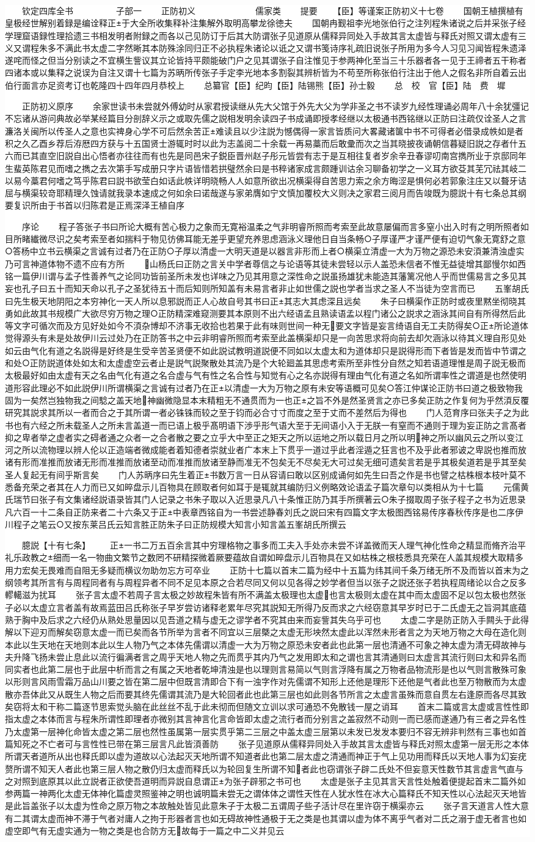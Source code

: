 　　钦定四库全书　　　　　子部一
　　正防初义　　　　　　　儒家类
　　提要
　　【臣】等谨案正防初义十七卷
　　国朝王植撰植有皇极经世解别着録是编诠释正于大全所收集释补注集解外取明高攀龙徐徳夫
　　国朝冉觐祖李光地张伯行之注列程朱诸说之后并采张子经学理窟语録性理拾遗三书相发明者附録之而各以己见防订于后其大防谓张子见道原从儒释异同处入手故其言太虚皆与释氏对照又谓太虚有三义又谓程朱多不满此书太虚二字然晰其本防殊涂同归正不必执程朱诸论以诋之又谓书笺诗序礼疏旧说张子所用为多今人习见习闻皆程朱遗泽遂咤而怪之但当分别读之不宜横生訾议其立论皆持平颇能破门户之见其谓张子自注惟见于参两神化至当三十乐器者各一见于王禘者五干称者四诸本或以集释之说误为自注又谓十七篇为苏昞所传张子手定李光地本多割裂其辨析皆为不苟至所称张伯行注出于他人之假名非所自着云出伯行面言亦足资考订也乾隆四十四年四月恭校上
　　总纂官【臣】纪昀【臣】陆锡熊【臣】孙士毅
　　总　校　官【臣】陆　费　墀





　　正防初义原序
　　余家世读书未尝就外傅幼时从家君授读继从先大父馆于外先大父为学非圣之书不读岁九经性理诵必周年八十余犹彊记不忘诸从游问典故必举某经篇目分剖辞义示之或取先儒之説相发明余读四子书成诵即授孝经继以太极通书西铭继以正防曰注疏仅诠圣人之言濂洛关闽所以传圣人之意也实禆身心学不可后然余苦正难读且以少注説为憾偶得一家言皆质问大畧藏诸箧中书不可得者必借录成帙如是者积之久乙酉乡荐后洊厯四方获与十五国贤士游辄时时以此为志盖阅二十余载一再易藁而后敢彚而次之当其晓披夜诵朝信暮疑旧説之存者什五六而已其直空旧説自出心悟者亦往往而有也先是同邑宋子鋭臣晋州赵子彤元皆尝有志于是互相往复者岁余辛丑春谬叨南宫擕所业于京邸同年生蜚英陈君见而嗜之擕之去次第手写成册只字片语皆惜若拱璧然余曰是书稡诸家成言颇踵训诂余习聊备初学之一义耳方欲芟其芜冗祛其岐二以易今藁君何嗜之笃乎陈君曰説书欲莹白如话此帙详明晓畅人人如意所欲出况横渠得自苦思力索之余方晦涩是惧何必若郭象注庄又以聱牙诘屈与横渠较竒耶精理久蚀请就我录本速成之何如余曰诺哉遂与家弟膺如宁文慎加覆校大义则决之家君三阅月而告竣既为臆説十有七条总其纲要复识所由于书首以归陈君是正焉深泽王植自序







　　序论
　　程子答张子书曰所论大概有苦心极力之象而无寛裕温柔之气非明睿所照而考索至此故意屡偏而言多窒小出入时有之明所照者如目所睹纎微尽识之矣考索至者如揣料于物见彷佛耳能无差乎更望充养思虑涵泳义理他日自当条畅○子厚谨严才谨严便有迫切气象无寛舒之意○答杨中立书云横渠之言诚有过者乃在正防○子厚以清虚一大明天道是以器言非形而上者○横渠立清虚一大为万物之源恐未安湏兼清浊虚实乃可言神道体物不遗不应有方所
　　山杨氏曰正防之言关中学者尊信之与论语等其徒未尝轻以示人盖恐未信者不惟无益徒增其鄙慢尔如西铭一篇伊川谓与孟子性善养气之论同功皆前圣所未发也详味之乃见其用意之深性命之説虽扬雄犹未能造其藩篱况他人乎而世儒易言之多见其妄也孔子曰五十而知天命以孔子之圣犹待五十而后知则所知盖有未易言者非止如世儒之説也学者当求之圣人不当徒为空言而已
　　五峯胡氏曰先生极天地阴阳之本穷神化一天人所以息邪説而正人心故自号其书曰正其志大其虑深且远矣
　　朱子曰横渠作正防时或夜里黙坐彻晓其勇如此故其书规模广大欲尽穷万物之理○正防精深难窥测要其本原则不出六经语孟且熟读语孟以程门诸公之説求之涵泳其间自有所得然后此等文字可循次而及方见好处如今不湏杂博却不济事无收拾也若果于此有味则世间一种无要文字皆是妄言绮语自无工夫防得矣○正所论道体觉得源头有未是处故伊川云过处乃在正防答书之中云非明睿所照而考索至此盖横渠却只是一向苦思求将向前去却欠涵泳以待其义理自形见处如云由气化有道之名説得是好终是生受辛苦圣贤便不如此説试教明道説便不同如以太虚太和为道体却只是説得形而下者皆是发而皆中节谓之和处○正防説道体处如太和太虚虚空云者止是説气説聚散处其流乃是个大轮廻盖其思虑考索所至非性分自然之知若语道理惟是周子説无极而太极最好如由太虚有天之名由气化有道之名合虚与气有性之名合性与知觉有心之名亦説得有理由气化有道之名如所谓率性之谓道是也然使明道形容此理必不如此説伊川所谓横渠之言诚有过者乃在正以清虚一大为万物之原有未安等语概可见矣○答江仲谋论正防书曰道之极致物我固为一矣然岂独物我之间騐之盖天地神幽微隐显本末精粗无不通贯而为一也正之旨不外是然圣贤言之亦已多矣正防之作复何为乎然湏反覆研究其説求其所以一者而合之于其所谓一者必铢铢而较之至于钧而必合寸寸而度之至于丈而不差然后为得也
　　门人范育序曰张夫子之为此书也有六经之所未载圣人之所未言盖道一而已语上极乎髙明语下渉乎形气语大至于无间语小入于无朕一有窒而不通则于理为妄正防之言髙者抑之卑者举之虚者实之碍者通之众者一之合者散之要之立乎大中至正之矩天之所以运地之所以载日月之所以明神之所以幽风云之所以变江河之所以流物理以辨人伦以正造端者微成能者着知德者崇就业者广本末上下贯乎一道过乎此者淫遁之狂言也不及乎此者邪诐之卑説也推而放诸有形而准推而放诸无形而准推而放诸至动而准推而放诸至静而准无不包矣无不尽矣无大可过矣无细可遗矣言若是乎其极矣道若是乎其至矣圣人复起无有间乎斯言矣
　　门人苏昞序曰先生着正书数万言一日从容请曰敢以区别成诵何如先生曰吾之作是书也譬之枯株根本枝叶莫不悉备充荣之者其在人力而已又如晬盘示儿百物具在顾取者何如耳于是辄就其编防归义例略效论语孟子篇次章句以类相从为十七篇
　　元儒黄氏瑞节曰张子有文集诸经説语录皆其门人记录之书朱子取以入近思录凡八十条惟正防乃其手所撰著云○朱子掇取周子张子程子之书为近思录凡六百一十二条自正防来者二十六条又于正中表章西铭自为一书尝述静春刘氏之説曰宋有四篇文字太极图西铭易传序春秋传序是也二序伊川程子之笔云○又按东莱吕氏云知言胜正防朱子曰正防规模大知言小知言盖五峯胡氏所撰云

　　臆説【十有七条】
　　正一书二万五百余言其中穷理格物之事多而工夫入手处亦未尝不详盖微而天人理气神化性命之精显而脩齐治平礼乐政教之细而一名一物曲文繁节之数罔不研精探微着厥要蕴故自谓如晬盘示儿百物具在又如枯株之根枝悉具充荣在人盖其规模大取精多用力宏矣无畏难而自阻无多疑而横议勿助勿忘方可卒业
　　正防十七篇以首末二篇为经中十五篇为纬其间千条万绪无所不及而皆以首末为之纲领考其所言有与周程同者有与周程异者不同不足见本原之合若尽同又何以见各得之妙学者但当以张子之説还张子若执程周绪论以合之反多轇轕滋为扰耳
　　张子言太虚不若周子言太极之妙故程朱皆有所不满盖太极理也太虚也言太极则太虚在其中而太虚固不足以包太极也然张子必以太虚立言者盖有故焉蓝田吕氏称张子早岁尝访诸释老累年尽究其説知无所得乃反而求之六经窃意其早岁时已于二氏虚无之旨洞其底蕴熟于胸中及后求之六经仍从熟处思量因以见吾道之精与虚无之谬学者不究其由来而妄訾其失乌乎可也
　　太虚二字是防正防入手闗头于此得解以下迎刃而解矣窃意太虚一而已矣而各节所举为言者不同宜以三层槩之太虚无形坱然太虚此以浑然未形者言之为天地万物之大母在造化则本此以生天地在天地则本此以生人物乃气之本体先儒谓以清虚一大为万物之原恐未安者此也此第一层也清通不可象之神太虚为清无碍故神与夫升降飞扬未尝止息此以流行徧满者言之周乎天地人物之先而贯乎其内乃气之发用即太和之谓也言其清通则曰太虚言其流行则曰太和异名而同实者也此第二层也于此层中析而言之有属之天地者乾坤清浊是也以理则言易简以气则言浮降有属之万物者品物流形是也以气则言散殊可象以形则言风雨雪霜万品山川要之皆在第二层中但既言清即合下有一浊字作对先儒谓不知形上还他是理形下还他是气者此也至万物散而为太虚散亦吾体此又从既生人物之后而要其终先儒谓其流乃是大轮回者此也此第三层也如此则各节所言之太虚言虽殊而意自贯左右逢原而各尽其致矣窃将太和干称二篇逐节思索觉头脑在此丝丝不乱于此未彻而但随文立训以求可通恐不免散钱一屋之诮耳
　　首末二篇或言太虚或言性性即指太虚之本体而言与程朱所谓性即理者亦微别其言神言化言命皆即太虚之流行者而分别言之盖寂然不动则一而已感而遂通乃有三者之异名性乃太虚第一层神化命皆太虚之第二层也然性虽属第一层实贯乎第二三层之中盖太虚三层第以未发已发发本要归不容无辨非判然有三事也如首篇知死之不亡者可与言性性已带在第三层言凡此皆湏善防
　　张子见道原从儒释异同处入手故其言太虚皆与释氏对照太虚第一层无形之本体所谓天者道所从出也释氏即以虚为道故以心法起灭天地所谓不知道者此也第二层太虚之清通而神正于气上见功用而释氏以天地人事为幻妄疣赘所谓不知天人者此也第三层人物之散仍归太虚而释氏以为轮回复生所谓不知者此也窃谓张子辟二氏处不但妄意天性数节其言虚言气直与之对照到底原其以此立説者正欲使吾道明而异説自息谓正为张子辟邪之书可也
　　太虚是张子主见其言天言性处触着便提起首末二篇外如参两篇一神两化太虚无体神化篇虚灵照鉴神之明也诚明篇未尝无之谓体体之谓性天性在人犹水性在冰大心篇释氏不知天性以心法起灭天地皆是此旨盖张子以太虚为性命之原万物之本故触处皆见此意朱子于太极二五谓周子些子活计尽在里许窃于横渠亦云
　　张子言天道言人性大意有二其谓太虚而神不滞于气者对庸人之拘于形器者言也如无碍故神性通极于无之类是也其谓以虚为体不离乎气者对二氏之溺于虚无者言也如虚空即气有无虚实通为一物之类是也合防方无故每于一篇之中二义并见云